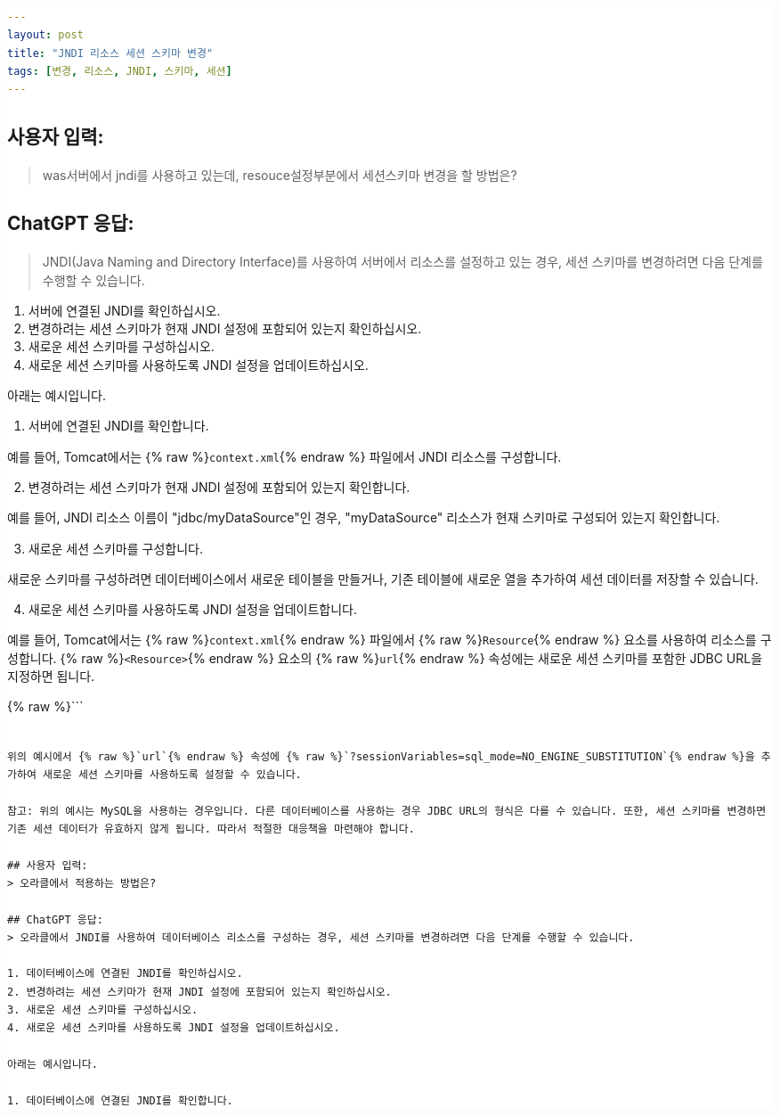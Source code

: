 ```yaml
---
layout: post
title: "JNDI 리소스 세션 스키마 변경"
tags: [변경, 리소스, JNDI, 스키마, 세션]
---
```


## 사용자 입력:
> was서버에서 jndi를 사용하고 있는데, resouce설정부분에서 세션스키마 변경을 할 방법은?

## ChatGPT 응답:
> JNDI(Java Naming and Directory Interface)를 사용하여 서버에서 리소스를 설정하고 있는 경우, 세션 스키마를 변경하려면 다음 단계를 수행할 수 있습니다.

1. 서버에 연결된 JNDI를 확인하십시오.
2. 변경하려는 세션 스키마가 현재 JNDI 설정에 포함되어 있는지 확인하십시오.
3. 새로운 세션 스키마를 구성하십시오.
4. 새로운 세션 스키마를 사용하도록 JNDI 설정을 업데이트하십시오.

아래는 예시입니다.

1. 서버에 연결된 JNDI를 확인합니다.

예를 들어, Tomcat에서는 {% raw %}`context.xml`{% endraw %} 파일에서 JNDI 리소스를 구성합니다.

2. 변경하려는 세션 스키마가 현재 JNDI 설정에 포함되어 있는지 확인합니다.

예를 들어, JNDI 리소스 이름이 "jdbc/myDataSource"인 경우, "myDataSource" 리소스가 현재 스키마로 구성되어 있는지 확인합니다.

3. 새로운 세션 스키마를 구성합니다.

새로운 스키마를 구성하려면 데이터베이스에서 새로운 테이블을 만들거나, 기존 테이블에 새로운 열을 추가하여 세션 데이터를 저장할 수 있습니다.

4. 새로운 세션 스키마를 사용하도록 JNDI 설정을 업데이트합니다.

예를 들어, Tomcat에서는 {% raw %}`context.xml`{% endraw %} 파일에서 {% raw %}`Resource`{% endraw %} 요소를 사용하여 리소스를 구성합니다. {% raw %}`<Resource>`{% endraw %} 요소의 {% raw %}`url`{% endraw %} 속성에는 새로운 세션 스키마를 포함한 JDBC URL을 지정하면 됩니다.

{% raw %}```
<Resource name="jdbc/myDataSource" auth="Container" type="javax.sql.DataSource"
           maxActive="100" maxIdle="30" maxWait="10000"
           username="dbuser" password="dbpass" driverClassName="com.mysql.jdbc.Driver"
           url="jdbc:mysql://localhost:3306/mydatabase?sessionVariables=sql_mode=NO_ENGINE_SUBSTITUTION"/>
```{% endraw %}

위의 예시에서 {% raw %}`url`{% endraw %} 속성에 {% raw %}`?sessionVariables=sql_mode=NO_ENGINE_SUBSTITUTION`{% endraw %}을 추가하여 새로운 세션 스키마를 사용하도록 설정할 수 있습니다.

참고: 위의 예시는 MySQL을 사용하는 경우입니다. 다른 데이터베이스를 사용하는 경우 JDBC URL의 형식은 다를 수 있습니다. 또한, 세션 스키마를 변경하면 기존 세션 데이터가 유효하지 않게 됩니다. 따라서 적절한 대응책을 마련해야 합니다.

## 사용자 입력:
> 오라클에서 적용하는 방법은?

## ChatGPT 응답:
> 오라클에서 JNDI를 사용하여 데이터베이스 리소스를 구성하는 경우, 세션 스키마를 변경하려면 다음 단계를 수행할 수 있습니다.

1. 데이터베이스에 연결된 JNDI를 확인하십시오.
2. 변경하려는 세션 스키마가 현재 JNDI 설정에 포함되어 있는지 확인하십시오.
3. 새로운 세션 스키마를 구성하십시오.
4. 새로운 세션 스키마를 사용하도록 JNDI 설정을 업데이트하십시오.

아래는 예시입니다.

1. 데이터베이스에 연결된 JNDI를 확인합니다.
```